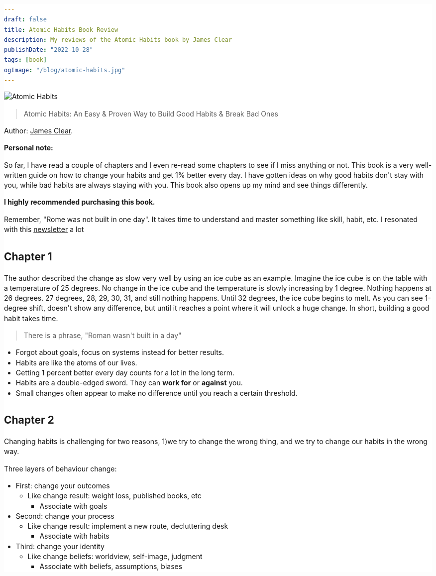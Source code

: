 ```yaml
---
draft: false
title: Atomic Habits Book Review
description: My reviews of the Atomic Habits book by James Clear
publishDate: "2022-10-28"
tags: [book]
ogImage: "/blog/atomic-habits.jpg"
---
```


![Atomic Habits](/blog/atomic-habits.jpg)

> Atomic Habits: An Easy & Proven Way to Build Good Habits & Break Bad Ones

Author: [James Clear](https://jamesclear.com/atomic-habits).

**Personal note:**

So far, I have read a couple of chapters and I even re-read some chapters to see if I miss anything or not. This book is a very well-written guide on how to change your habits and get 1% better every day. I have gotten ideas on why good habits don't stay with you, while bad habits are always staying with you. This book also opens up my mind and see things differently.

**I highly recommended purchasing this book.**

Remember, "Rome was not built in one day". It takes time to understand and master something like skill, habit, etc. I resonated with this [newsletter](https://jamesclear.com/lay-a-brick) a lot

## Chapter 1

The author described the change as slow very well by using an ice cube as an example. Imagine the ice cube is on the table with a temperature of 25 degrees. No change in the ice cube and the temperature is slowly increasing by 1 degree. Nothing happens at 26 degrees. 27 degrees, 28, 29, 30, 31, and still nothing happens. Until 32 degrees, the ice cube begins to melt. As you can see 1-degree shift, doesn't show any difference, but until it reaches a point where it will unlock a huge change. In short, building a good habit takes time.

> There is a phrase, "Roman wasn't built in a day"

- Forgot about goals, focus on systems instead for better results.
- Habits are like the atoms of our lives.
- Getting 1 percent better every day counts for a lot in the long term.
- Habits are a double-edged sword. They can **work for** or **against** you.
- Small changes often appear to make no difference until you reach a certain threshold.

## Chapter 2

Changing habits is challenging for two reasons, 1)we try to change the wrong thing, and we try to change our habits in the wrong way.

Three layers of behaviour change:

- First: change your outcomes
  - Like change result: weight loss, published books, etc
    - Associate with goals
- Second: change your process
  - Like change result: implement a new route, decluttering desk
    - Associate with habits
- Third: change your identity
  - Like change beliefs: worldview, self-image, judgment
    - Associate with beliefs, assumptions, biases
